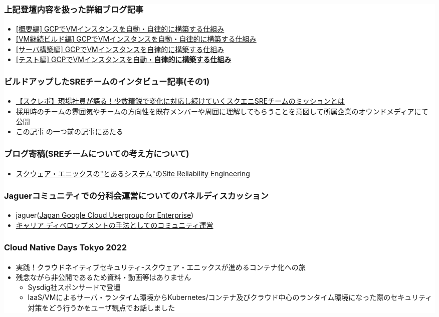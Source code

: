 ### 上記登壇内容を扱った詳細ブログ記事

- [\[概要編\] GCPでVMインスタンスを自動・自律的に構築する仕組み](https://blog.jp.square-enix.com/iteng-blog/posts/00053-overview-of-autonomous-instance-setup/)
- [\[VM継続ビルド編\] GCPでVMインスタンスを自動・自律的に構築する仕組み](https://blog.jp.square-enix.com/iteng-blog/posts//00054-continuous-image-build/)
- [\[サーバ構築編\] GCPでVMインスタンスを自律的に構築する仕組み](https://blog.jp.square-enix.com/iteng-blog/posts//00055-vm-instance-autonomous-setup/)
- [\[テスト編\] GCPでVMインスタンスを自動・**自律的に構築する仕組み**](https://blog.jp.square-enix.com/iteng-blog/posts//00056-testing-after-setting-up/)

### ビルドアップしたSREチームのインタビュー記事(その1)

- [【スクレポ】現場社員が語る！少数精鋭で変化に対応し続けていくスクエニSREチームのミッションとは](https://www.wantedly.com/companies/jp4/post_articles/440694)
- 採用時のチームの雰囲気やチームの方向性を既存メンバーや周囲に理解してもらうことを意図して所属企業のオウンドメディアにて公開
- [この記事](https://www.jp.square-enix.com/recruit/career/work_life_story/2024/03/sre-1.html) の一つ前の記事にあたる

### ブログ寄稿(SREチームについての考え方について)

- [スクウェア・エニックスの"とあるシステム"のSite Reliability Engineering](https://blog.jp.square-enix.com/iteng-blog/posts/00030-sre-for-a-system-square-enix/)

### Jaguerコミュニティでの分科会運営についてのパネルディスカッション

- jaguer([Japan Google Cloud Usergroup for Enterprise](https://jaguer.jp/))
- [キャリア ディベロップメントの手法としてのコミュニティ運営](https://www.youtube.com/watch?v=IF6YZ00dEuA)

### Cloud Native Days Tokyo 2022

- 実践！クラウドネイティブセキュリティ-スクウェア・エニックスが進めるコンテナ化への旅
- 残念ながら非公開であるため資料・動画等はありません
  - Sysdig社スポンサードで登壇
  - IaaS/VMによるサーバ・ランタイム環境からKubernetes/コンテナ及びクラウド中心のランタイム環境になった際のセキュリティ対策をどう行うかをユーザ観点でお話しました
